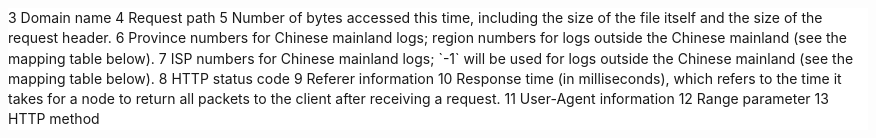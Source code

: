 </tr>
</tbody>
<tbody><tr>
<td>3</td>
<td>Domain name</td>
</tr>
</tbody>
<tbody><tr>
<td>4</td>
<td>Request path</td>
</tr>
</tbody>
<tbody><tr>
<td>5</td>
<td>Number of bytes accessed this time, including the size of the file itself and the size of the request header.</td>
</tr>
</tbody>
<tbody><tr>
<td>6</td>
<td>Province numbers for Chinese mainland logs; region numbers for logs outside the Chinese mainland (see the mapping table below).</td>
</tr>
</tbody>
<tbody><tr>
<td>7</td>
<td>ISP numbers for Chinese mainland logs; `-1` will be used for logs outside the Chinese mainland (see the mapping table below).</td>
</tr>
</tbody>
<tbody><tr>
<td>8</td>
<td>HTTP status code</td>
</tr>
</tbody>
<tbody><tr>
<td>9</td>
<td>Referer information</td>
</tr>
</tbody>
<tbody><tr>
<td>10</td>
<td>Response time (in milliseconds), which refers to the time it takes for a node to return all packets to the client after receiving a request.</td>
</tr>
</tbody>
</tbody>
<tbody><tr>
<td>11</td>
<td>User-Agent information</td>
</tr>
</tbody>
</tbody>
<tbody><tr>
<td>12</td>
<td>Range parameter</td>
</tr>
</tbody>
</tbody>
<tbody><tr>
<td>13</td>
<td>HTTP method</td>
</tr>
</tbody>